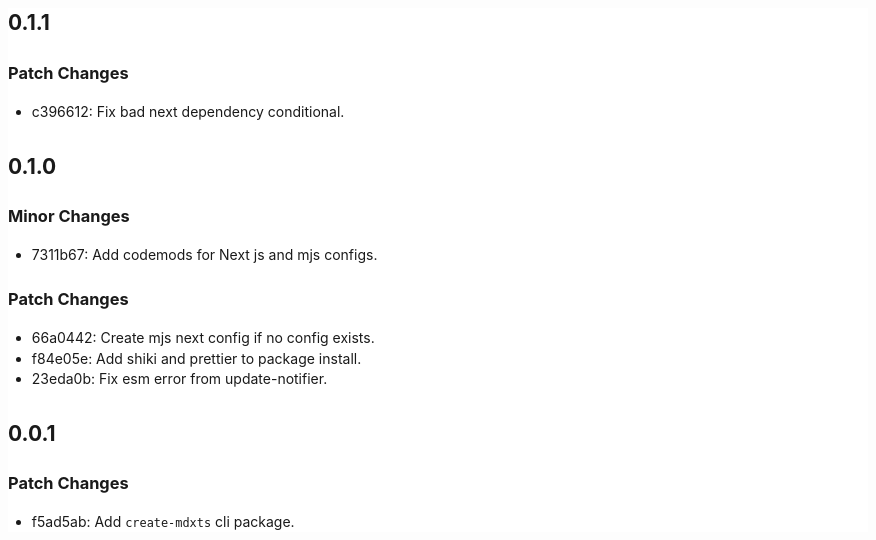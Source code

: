 ## 0.1.1

### Patch Changes

- c396612: Fix bad next dependency conditional.

## 0.1.0

### Minor Changes

- 7311b67: Add codemods for Next js and mjs configs.

### Patch Changes

- 66a0442: Create mjs next config if no config exists.
- f84e05e: Add shiki and prettier to package install.
- 23eda0b: Fix esm error from update-notifier.

## 0.0.1

### Patch Changes

- f5ad5ab: Add `create-mdxts` cli package.
